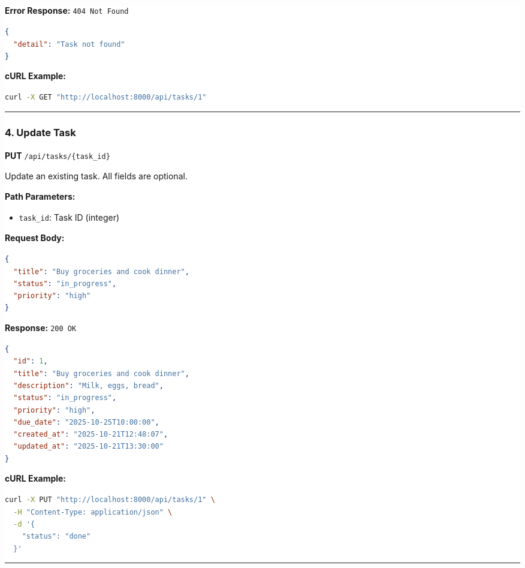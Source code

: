 **Error Response:** `404 Not Found`
```json
{
  "detail": "Task not found"
}
```

**cURL Example:**
```bash
curl -X GET "http://localhost:8000/api/tasks/1"
```

---

### 4. Update Task
**PUT** `/api/tasks/{task_id}`

Update an existing task. All fields are optional.

**Path Parameters:**
- `task_id`: Task ID (integer)

**Request Body:**
```json
{
  "title": "Buy groceries and cook dinner",
  "status": "in_progress",
  "priority": "high"
}
```

**Response:** `200 OK`
```json
{
  "id": 1,
  "title": "Buy groceries and cook dinner",
  "description": "Milk, eggs, bread",
  "status": "in_progress",
  "priority": "high",
  "due_date": "2025-10-25T10:00:00",
  "created_at": "2025-10-21T12:48:07",
  "updated_at": "2025-10-21T13:30:00"
}
```

**cURL Example:**
```bash
curl -X PUT "http://localhost:8000/api/tasks/1" \
  -H "Content-Type: application/json" \
  -d '{
    "status": "done"
  }'
```

---
